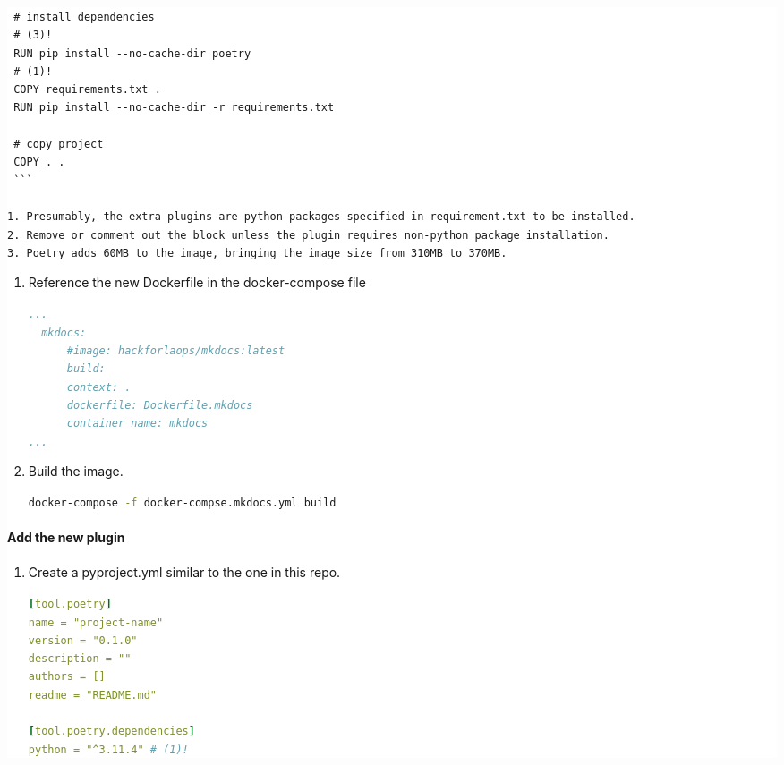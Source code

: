 
     # install dependencies
     # (3)!
     RUN pip install --no-cache-dir poetry
     # (1)!
     COPY requirements.txt .
     RUN pip install --no-cache-dir -r requirements.txt

     # copy project
     COPY . .
     ```

    1. Presumably, the extra plugins are python packages specified in requirement.txt to be installed.
    2. Remove or comment out the block unless the plugin requires non-python package installation.
    3. Poetry adds 60MB to the image, bringing the image size from 310MB to 370MB.

1. Reference the new Dockerfile in the docker-compose file

    ``` yaml title="docker-compose.mkdocs.yml" hl_lines="3-6"
    ...
      mkdocs:
          #image: hackforlaops/mkdocs:latest
          build:
          context: .
          dockerfile: Dockerfile.mkdocs
          container_name: mkdocs
    ...
    ```

1. Build the image.

    ``` bash
    docker-compose -f docker-compse.mkdocs.yml build
    ```

#### Add the new plugin

1. Create a pyproject.yml similar to the one in this repo.

    ``` yaml title="pyproject.yml"
    [tool.poetry]
    name = "project-name"
    version = "0.1.0"
    description = ""
    authors = []
    readme = "README.md"

    [tool.poetry.dependencies]
    python = "^3.11.4" # (1)!
